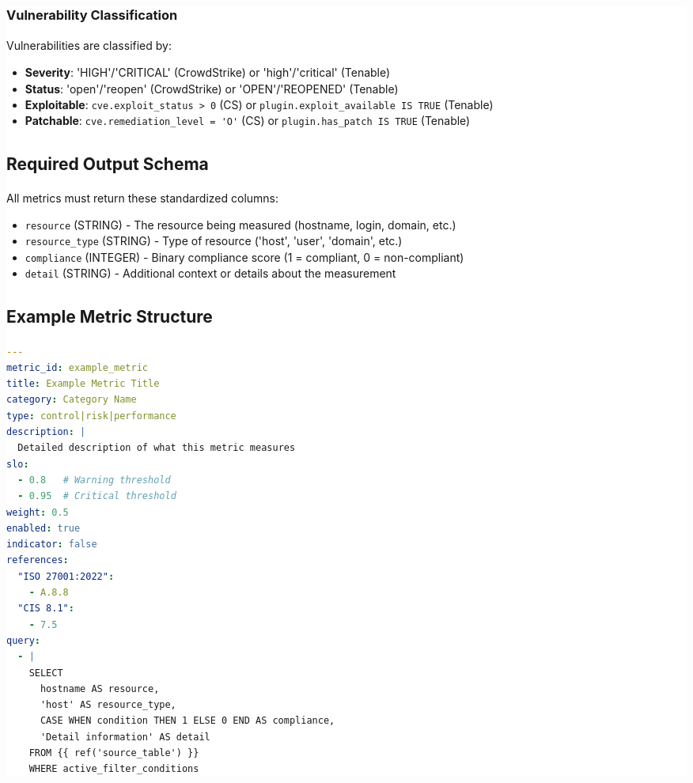 ### **Vulnerability Classification**
Vulnerabilities are classified by:
- **Severity**: 'HIGH'/'CRITICAL' (CrowdStrike) or 'high'/'critical' (Tenable)
- **Status**: 'open'/'reopen' (CrowdStrike) or 'OPEN'/'REOPENED' (Tenable)
- **Exploitable**: `cve.exploit_status > 0` (CS) or `plugin.exploit_available IS TRUE` (Tenable)
- **Patchable**: `cve.remediation_level = 'O'` (CS) or `plugin.has_patch IS TRUE` (Tenable)

## Required Output Schema

All metrics must return these standardized columns:
- `resource` (STRING) - The resource being measured (hostname, login, domain, etc.)
- `resource_type` (STRING) - Type of resource ('host', 'user', 'domain', etc.)
- `compliance` (INTEGER) - Binary compliance score (1 = compliant, 0 = non-compliant)
- `detail` (STRING) - Additional context or details about the measurement

## Example Metric Structure

```yaml
---
metric_id: example_metric
title: Example Metric Title
category: Category Name
type: control|risk|performance
description: |
  Detailed description of what this metric measures
slo:
  - 0.8   # Warning threshold
  - 0.95  # Critical threshold
weight: 0.5
enabled: true
indicator: false
references:
  "ISO 27001:2022":
    - A.8.8
  "CIS 8.1":
    - 7.5
query:
  - |
    SELECT
      hostname AS resource,
      'host' AS resource_type,
      CASE WHEN condition THEN 1 ELSE 0 END AS compliance,
      'Detail information' AS detail
    FROM {{ ref('source_table') }}
    WHERE active_filter_conditions
```